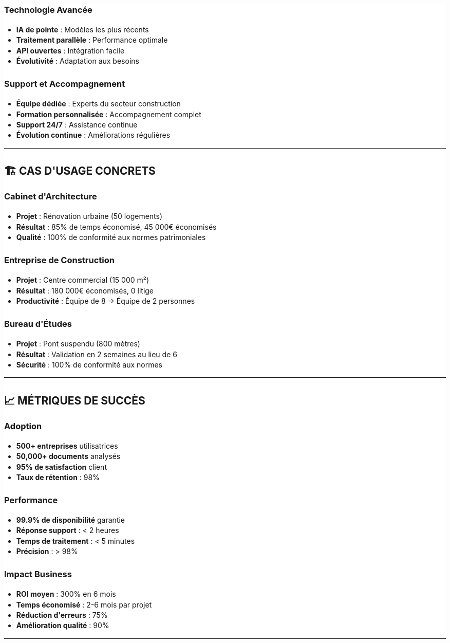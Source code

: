### **Technologie Avancée**
- **IA de pointe** : Modèles les plus récents
- **Traitement parallèle** : Performance optimale
- **API ouvertes** : Intégration facile
- **Évolutivité** : Adaptation aux besoins

### **Support et Accompagnement**
- **Équipe dédiée** : Experts du secteur construction
- **Formation personnalisée** : Accompagnement complet
- **Support 24/7** : Assistance continue
- **Évolution continue** : Améliorations régulières

---

## 🏗️ **CAS D'USAGE CONCRETS**

### **Cabinet d'Architecture**
- **Projet** : Rénovation urbaine (50 logements)
- **Résultat** : 85% de temps économisé, 45 000€ économisés
- **Qualité** : 100% de conformité aux normes patrimoniales

### **Entreprise de Construction**
- **Projet** : Centre commercial (15 000 m²)
- **Résultat** : 180 000€ économisés, 0 litige
- **Productivité** : Équipe de 8 → Équipe de 2 personnes

### **Bureau d'Études**
- **Projet** : Pont suspendu (800 mètres)
- **Résultat** : Validation en 2 semaines au lieu de 6
- **Sécurité** : 100% de conformité aux normes

---

## 📈 **MÉTRIQUES DE SUCCÈS**

### **Adoption**
- **500+ entreprises** utilisatrices
- **50,000+ documents** analysés
- **95% de satisfaction** client
- **Taux de rétention** : 98%

### **Performance**
- **99.9% de disponibilité** garantie
- **Réponse support** : < 2 heures
- **Temps de traitement** : < 5 minutes
- **Précision** : > 98%

### **Impact Business**
- **ROI moyen** : 300% en 6 mois
- **Temps économisé** : 2-6 mois par projet
- **Réduction d'erreurs** : 75%
- **Amélioration qualité** : 90%

---